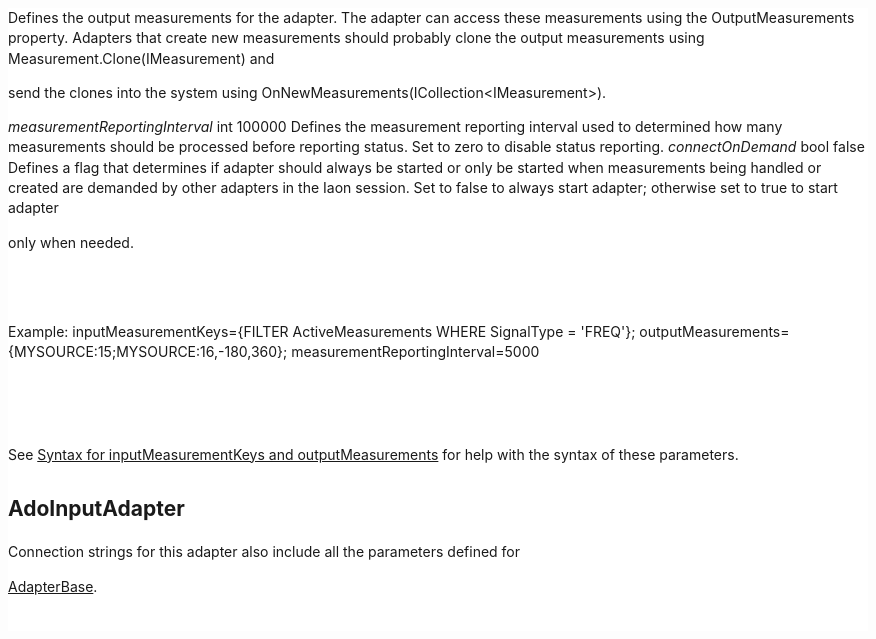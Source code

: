 <td>Defines the output measurements for the adapter. The adapter can access these measurements using the OutputMeasurements property. Adapters that create new measurements should probably clone the output measurements using Measurement.Clone(IMeasurement) and

 send the clones into the system using OnNewMeasurements(ICollection&lt;IMeasurement&gt;).</td>

</tr>

<tr>

<td><em>measurementReportingInterval</em></td>

<td>int</td>

<td>100000</td>

<td>Defines the measurement reporting interval used to determined how many measurements should be processed before reporting status. Set to zero to disable status reporting.</td>

</tr>

<tr>

<td><em>connectOnDemand</em></td>

<td>bool</td>

<td>false</td>

<td>Defines a flag that determines if adapter should always be started or only be started when measurements being handled or created are demanded by other adapters in the Iaon session. Set to false to always start adapter; otherwise set to true to start adapter

 only when needed.</td>

</tr>

</tbody>

</table>

<p><br>

<br>

Example: <span class="codeInline">inputMeasurementKeys={FILTER ActiveMeasurements WHERE SignalType = 'FREQ'}; outputMeasurements={MYSOURCE:15;MYSOURCE:16,-180,360}; measurementReportingInterval=5000

</span><br>

<br>

See <a href="#input_and_output_syntax">Syntax for inputMeasurementKeys and outputMeasurements</a> for help with the syntax of these parameters.</p>

<h2><a name="AdoInputAdapter"></a>AdoInputAdapter</h2>

<p>Connection strings for this adapter also include all the parameters defined for

<a href="#AdapterBase">AdapterBase</a>.<br>

<br>

</p>
